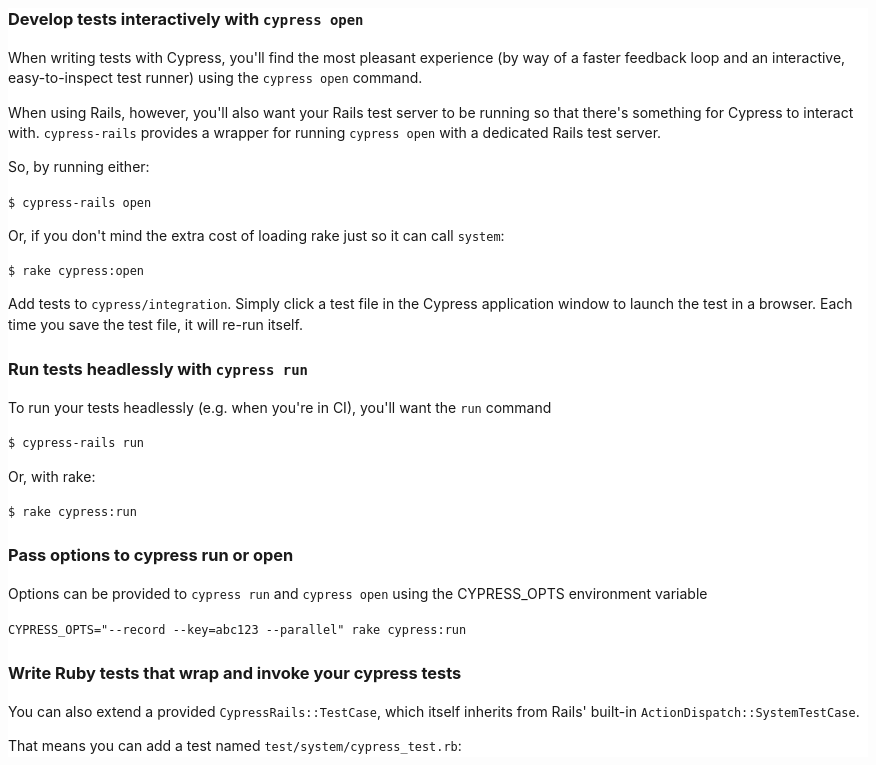 ### Develop tests interactively with `cypress open`

When writing tests with Cypress, you'll find the most pleasant experience (by
way of a faster feedback loop and an interactive, easy-to-inspect test runner)
using the `cypress open` command.

When using Rails, however, you'll also want your Rails test server to be running
so that there's something for Cypress to interact with. `cypress-rails` provides
a wrapper for running `cypress open` with a dedicated Rails test server.

So, by running either:

```
$ cypress-rails open
```

Or, if you don't mind the extra cost of loading rake just so it can call
`system`:

```
$ rake cypress:open
```

Add tests to `cypress/integration`. Simply click a test file in the Cypress
application window to launch the test in a browser. Each time you save the test
file, it will re-run itself.

### Run tests headlessly with `cypress run`

To run your tests headlessly (e.g. when you're in CI), you'll want the `run`
command

```
$ cypress-rails run
```

Or, with rake:

```
$ rake cypress:run
```

### Pass options to cypress run or open

Options can be provided to `cypress run` and `cypress open` using the 
CYPRESS_OPTS environment variable

```
CYPRESS_OPTS="--record --key=abc123 --parallel" rake cypress:run
```

### Write Ruby tests that wrap and invoke your cypress tests

You can also extend a provided `CypressRails::TestCase`, which itself inherits
from Rails' built-in `ActionDispatch::SystemTestCase`.

That means you can add a test named `test/system/cypress_test.rb`:
